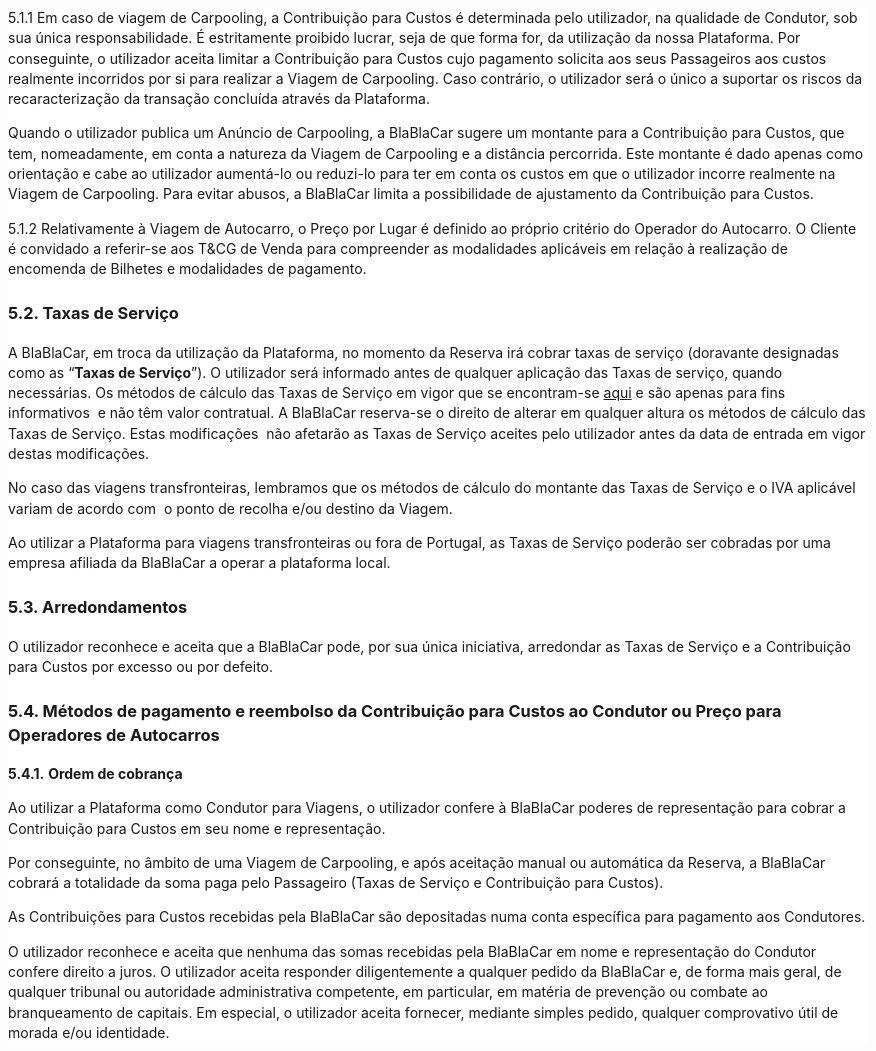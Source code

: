 5.1.1 Em caso de viagem de Carpooling, a Contribuição para Custos é determinada pelo utilizador, na qualidade de Condutor, sob sua única responsabilidade. É estritamente proibido lucrar, seja de que forma for, da utilização da nossa Plataforma. Por conseguinte, o utilizador aceita limitar a Contribuição para Custos cujo pagamento solicita aos seus Passageiros aos custos realmente incorridos por si para realizar a Viagem de Carpooling. Caso contrário, o utilizador será o único a suportar os riscos da recaracterização da transação concluída através da Plataforma.

Quando o utilizador publica um Anúncio de Carpooling, a BlaBlaCar sugere um montante para a Contribuição para Custos, que tem, nomeadamente, em conta a natureza da Viagem de Carpooling e a distância percorrida. Este montante é dado apenas como orientação e cabe ao utilizador aumentá-lo ou reduzi-lo para ter em conta os custos em que o utilizador incorre realmente na Viagem de Carpooling. Para evitar abusos, a BlaBlaCar limita a possibilidade de ajustamento da Contribuição para Custos.

5.1.2 Relativamente à Viagem de Autocarro, o Preço por Lugar é definido ao próprio critério do Operador do Autocarro. O Cliente é convidado a referir-se aos T&CG de Venda para compreender as modalidades aplicáveis em relação à realização de encomenda de Bilhetes e modalidades de pagamento.

### 5.2. Taxas de Serviço

A BlaBlaCar, em troca da utilização da Plataforma, no momento da Reserva irá cobrar taxas de serviço (doravante designadas como as “**Taxas de Serviço**”). O utilizador será informado antes de qualquer aplicação das Taxas de serviço, quando necessárias. Os métodos de cálculo das Taxas de Serviço em vigor que se encontram-se [aqui](https://www.blablacar.pt/blablalife/lp/gastos-de-gestao) e são apenas para fins informativos  e não têm valor contratual. A BlaBlaCar reserva-se o direito de alterar em qualquer altura os métodos de cálculo das Taxas de Serviço. Estas modificações  não afetarão as Taxas de Serviço aceites pelo utilizador antes da data de entrada em vigor destas modificações.

No caso das viagens transfronteiras, lembramos que os métodos de cálculo do montante das Taxas de Serviço e o IVA aplicável variam de acordo com  o ponto de recolha e/ou destino da Viagem.

Ao utilizar a Plataforma para viagens transfronteiras ou fora de Portugal, as Taxas de Serviço poderão ser cobradas por uma empresa afiliada da BlaBlaCar a operar a plataforma local.

### 5.3. Arredondamentos

O utilizador reconhece e aceita que a BlaBlaCar pode, por sua única iniciativa, arredondar as Taxas de Serviço e a Contribuição para Custos por excesso ou por defeito.

### 5.4. Métodos de pagamento e reembolso da Contribuição para Custos ao Condutor ou Preço para Operadores de Autocarros

**5.4.1.** **Ordem de cobrança**

Ao utilizar a Plataforma como Condutor para Viagens, o utilizador confere à BlaBlaCar poderes de representação para cobrar a Contribuição para Custos em seu nome e representação.

Por conseguinte, no âmbito de uma Viagem de Carpooling, e após aceitação manual ou automática da Reserva, a BlaBlaCar cobrará a totalidade da soma paga pelo Passageiro (Taxas de Serviço e Contribuição para Custos).

As Contribuições para Custos recebidas pela BlaBlaCar são depositadas numa conta específica para pagamento aos Condutores.

O utilizador reconhece e aceita que nenhuma das somas recebidas pela BlaBlaCar em nome e representação do Condutor confere direito a juros. O utilizador aceita responder diligentemente a qualquer pedido da BlaBlaCar e, de forma mais geral, de qualquer tribunal ou autoridade administrativa competente, em particular, em matéria de prevenção ou combate ao branqueamento de capitais. Em especial, o utilizador aceita fornecer, mediante simples pedido, qualquer comprovativo útil de morada e/ou identidade.

